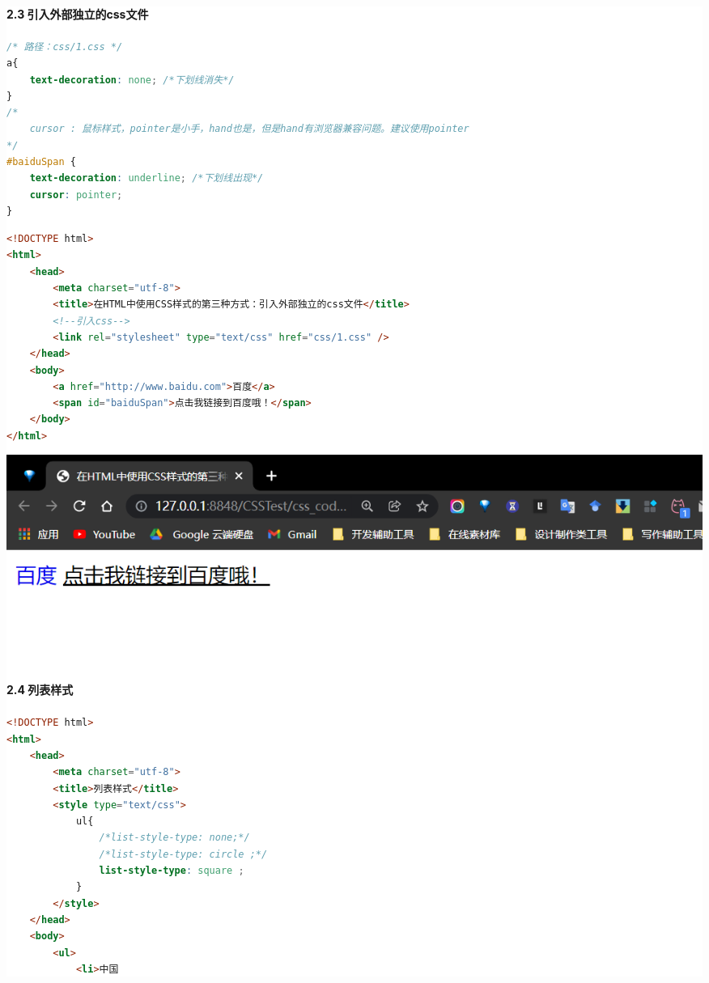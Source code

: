 #### 2.3 引入外部独立的css文件

```css
/* 路径：css/1.css */
a{
	text-decoration: none; /*下划线消失*/
}
/*
	cursor : 鼠标样式，pointer是小手，hand也是，但是hand有浏览器兼容问题。建议使用pointer
*/
#baiduSpan {
	text-decoration: underline; /*下划线出现*/
	cursor: pointer;
}
```

```html
<!DOCTYPE html>
<html>
	<head>
		<meta charset="utf-8">
		<title>在HTML中使用CSS样式的第三种方式：引入外部独立的css文件</title>
		<!--引入css-->
		<link rel="stylesheet" type="text/css" href="css/1.css" />
	</head>
	<body>
		<a href="http://www.baidu.com">百度</a>
		<span id="baiduSpan">点击我链接到百度哦！</span>
	</body>
</html>
```

![image-20211204151856109](01HTML_CSS_JavaScript.assets\image-20211204151856109.png)

#### 2.4 列表样式

```html
<!DOCTYPE html>
<html>
	<head>
		<meta charset="utf-8">
		<title>列表样式</title>
		<style type="text/css">
			ul{
				/*list-style-type: none;*/
				/*list-style-type: circle ;*/
				list-style-type: square ;
			}
		</style>
	</head>
	<body>
		<ul>
			<li>中国
```